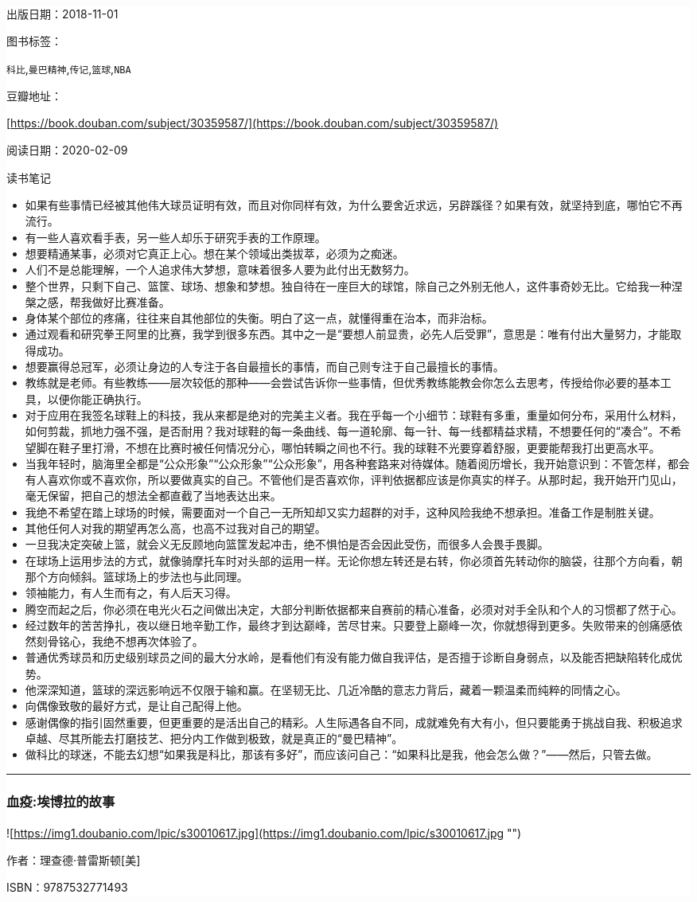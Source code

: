 
出版日期：2018-11-01


图书标签：

`科比`,`曼巴精神`,`传记`,`篮球`,`NBA`


豆瓣地址：

[https://book.douban.com/subject/30359587/](https://book.douban.com/subject/30359587/)


阅读日期：2020-02-09


读书笔记


 - 如果有些事情已经被其他伟大球员证明有效，而且对你同样有效，为什么要舍近求远，另辟蹊径？如果有效，就坚持到底，哪怕它不再流行。
 - 有一些人喜欢看手表，另一些人却乐于研究手表的工作原理。
 - 想要精通某事，必须对它真正上心。想在某个领域出类拔萃，必须为之痴迷。
 - 人们不是总能理解，一个人追求伟大梦想，意味着很多人要为此付出无数努力。
 - 整个世界，只剩下自己、篮筐、球场、想象和梦想。独自待在一座巨大的球馆，除自己之外别无他人，这件事奇妙无比。它给我一种涅槃之感，帮我做好比赛准备。
 - 身体某个部位的疼痛，往往来自其他部位的失衡。明白了这一点，就懂得重在治本，而非治标。
 - 通过观看和研究拳王阿里的比赛，我学到很多东西。其中之一是“要想人前显贵，必先人后受罪”，意思是：唯有付出大量努力，才能取得成功。
 - 想要赢得总冠军，必须让身边的人专注于各自最擅长的事情，而自己则专注于自己最擅长的事情。
 - 教练就是老师。有些教练——层次较低的那种——会尝试告诉你一些事情，但优秀教练能教会你怎么去思考，传授给你必要的基本工具，以便你能正确执行。
 - 对于应用在我签名球鞋上的科技，我从来都是绝对的完美主义者。我在乎每一个小细节：球鞋有多重，重量如何分布，采用什么材料，如何剪裁，抓地力强不强，是否耐用？我对球鞋的每一条曲线、每一道轮廓、每一针、每一线都精益求精，不想要任何的“凑合”。不希望脚在鞋子里打滑，不想在比赛时被任何情况分心，哪怕转瞬之间也不行。我的球鞋不光要穿着舒服，更要能帮我打出更高水平。
 - 当我年轻时，脑海里全都是“公众形象”“公众形象”“公众形象”，用各种套路来对待媒体。随着阅历增长，我开始意识到：不管怎样，都会有人喜欢你或不喜欢你，所以要做真实的自己。不管他们是否喜欢你，评判依据都应该是你真实的样子。从那时起，我开始开门见山，毫无保留，把自己的想法全都直截了当地表达出来。
 - 我绝不希望在踏上球场的时候，需要面对一个自己一无所知却又实力超群的对手，这种风险我绝不想承担。准备工作是制胜关键。
 - 其他任何人对我的期望再怎么高，也高不过我对自己的期望。
 - 一旦我决定突破上篮，就会义无反顾地向篮筐发起冲击，绝不惧怕是否会因此受伤，而很多人会畏手畏脚。
 - 在球场上运用步法的方式，就像骑摩托车时对头部的运用一样。无论你想左转还是右转，你必须首先转动你的脑袋，往那个方向看，朝那个方向倾斜。篮球场上的步法也与此同理。
 - 领袖能力，有人生而有之，有人后天习得。
 - 腾空而起之后，你必须在电光火石之间做出决定，大部分判断依据都来自赛前的精心准备，必须对对手全队和个人的习惯都了然于心。
 - 经过数年的苦苦挣扎，夜以继日地辛勤工作，最终才到达巅峰，苦尽甘来。只要登上巅峰一次，你就想得到更多。失败带来的创痛感依然刻骨铭心，我绝不想再次体验了。
 - 普通优秀球员和历史级别球员之间的最大分水岭，是看他们有没有能力做自我评估，是否擅于诊断自身弱点，以及能否把缺陷转化成优势。
 - 他深深知道，篮球的深远影响远不仅限于输和赢。在坚韧无比、几近冷酷的意志力背后，藏着一颗温柔而纯粹的同情之心。
 - 向偶像致敬的最好方式，是让自己配得上他。
 - 感谢偶像的指引固然重要，但更重要的是活出自己的精彩。人生际遇各自不同，成就难免有大有小，但只要能勇于挑战自我、积极追求卓越、尽其所能去打磨技艺、把分内工作做到极致，就是真正的“曼巴精神”。
 - 做科比的球迷，不能去幻想“如果我是科比，那该有多好”，而应该问自己：“如果科比是我，他会怎么做？”——然后，只管去做。

---

### 血疫:埃博拉的故事

![https://img1.doubanio.com/lpic/s30010617.jpg](https://img1.doubanio.com/lpic/s30010617.jpg "")


作者：理查德·普雷斯顿[美]


ISBN：9787532771493

